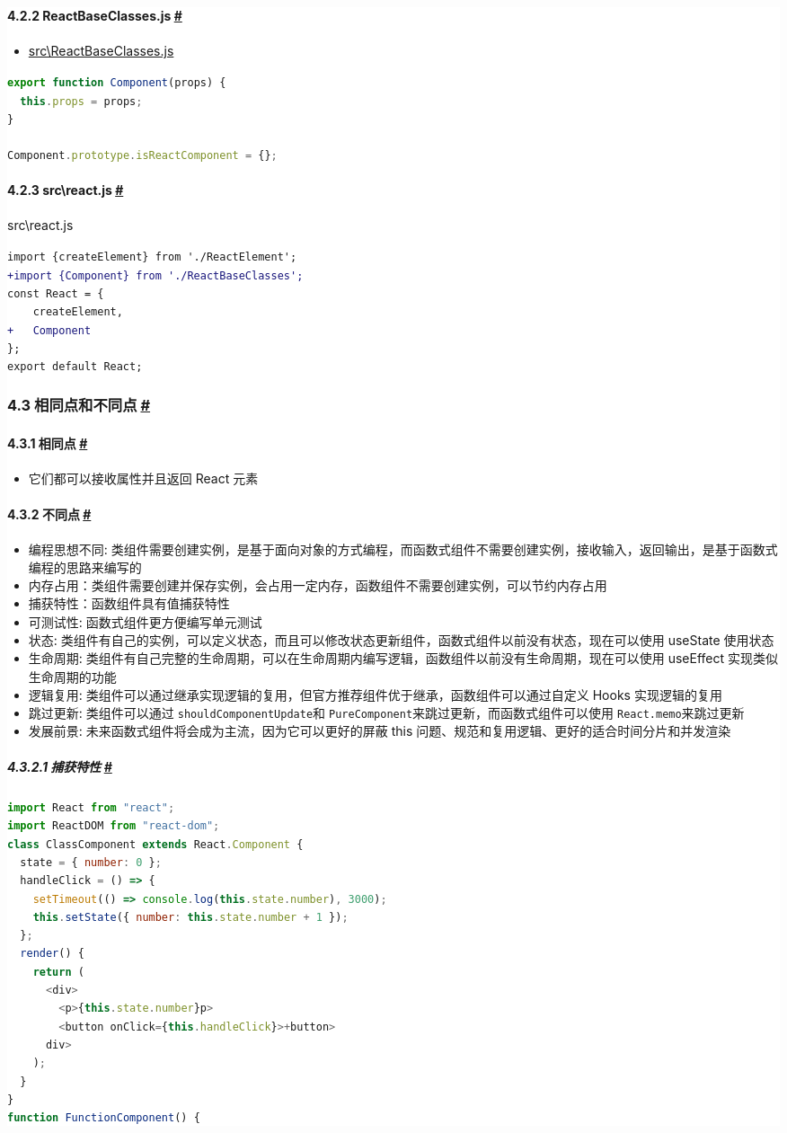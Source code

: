 #### 4.2.2 ReactBaseClasses.js [#](#t41422-reactbaseclassesjs)

* [src\ReactBaseClasses.js]([src\ReactBaseClasses.js](https://gitee.com/mirrors/react/blob/v17.0.1/packages/react/src/ReactBaseClasses.js#L20)>)

```js
export function Component(props) {
  this.props = props;
}

Component.prototype.isReactComponent = {};
```

#### 4.2.3 src\react.js [#](#t42423-srcreactjs)

src\react.js

```diff
import {createElement} from './ReactElement';
+import {Component} from './ReactBaseClasses';
const React = {
    createElement,
+   Component
};
export default React;
```

### 4.3 相同点和不同点 [#](#t4343-相同点和不同点)

#### 4.3.1 相同点 [#](#t44431-相同点)

* 它们都可以接收属性并且返回 React 元素

#### 4.3.2 不同点 [#](#t45432-不同点)

* 编程思想不同: 类组件需要创建实例，是基于面向对象的方式编程，而函数式组件不需要创建实例，接收输入，返回输出，是基于函数式编程的思路来编写的
* 内存占用：类组件需要创建并保存实例，会占用一定内存，函数组件不需要创建实例，可以节约内存占用
* 捕获特性：函数组件具有值捕获特性
* 可测试性: 函数式组件更方便编写单元测试
* 状态: 类组件有自己的实例，可以定义状态，而且可以修改状态更新组件，函数式组件以前没有状态，现在可以使用 useState 使用状态
* 生命周期: 类组件有自己完整的生命周期，可以在生命周期内编写逻辑，函数组件以前没有生命周期，现在可以使用 useEffect 实现类似生命周期的功能
* 逻辑复用: 类组件可以通过继承实现逻辑的复用，但官方推荐组件优于继承，函数组件可以通过自定义 Hooks 实现逻辑的复用
* 跳过更新: 类组件可以通过 `shouldComponentUpdate`和 `PureComponent`来跳过更新，而函数式组件可以使用 `React.memo`来跳过更新
* 发展前景: 未来函数式组件将会成为主流，因为它可以更好的屏蔽 this 问题、规范和复用逻辑、更好的适合时间分片和并发渲染

##### 4.3.2.1 捕获特性 [#](#t464321-捕获特性)

```js
import React from "react";
import ReactDOM from "react-dom";
class ClassComponent extends React.Component {
  state = { number: 0 };
  handleClick = () => {
    setTimeout(() => console.log(this.state.number), 3000);
    this.setState({ number: this.state.number + 1 });
  };
  render() {
    return (
      <div>
        <p>{this.state.number}p>
        <button onClick={this.handleClick}>+button>
      div>
    );
  }
}
function FunctionComponent() {
```